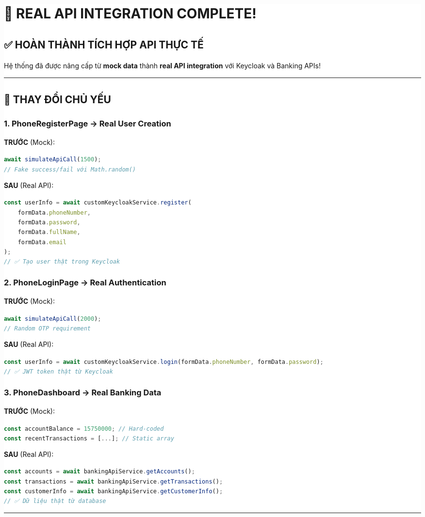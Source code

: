 # 🎉 REAL API INTEGRATION COMPLETE!

## ✅ **HOÀN THÀNH TÍCH HỢP API THỰC TẾ**

Hệ thống đã được nâng cấp từ **mock data** thành **real API integration** với Keycloak và Banking APIs!

---

## 🔧 **THAY ĐỔI CHỦ YẾU**

### **1. PhoneRegisterPage → Real User Creation**

**TRƯỚC** (Mock):
```typescript
await simulateApiCall(1500);
// Fake success/fail với Math.random()
```

**SAU** (Real API):
```typescript
const userInfo = await customKeycloakService.register(
    formData.phoneNumber, 
    formData.password, 
    formData.fullName, 
    formData.email
);
// ✅ Tạo user thật trong Keycloak
```

### **2. PhoneLoginPage → Real Authentication**

**TRƯỚC** (Mock):
```typescript
await simulateApiCall(2000);
// Random OTP requirement
```

**SAU** (Real API):
```typescript
const userInfo = await customKeycloakService.login(formData.phoneNumber, formData.password);
// ✅ JWT token thật từ Keycloak
```

### **3. PhoneDashboard → Real Banking Data**

**TRƯỚC** (Mock):
```typescript
const accountBalance = 15750000; // Hard-coded
const recentTransactions = [...]; // Static array
```

**SAU** (Real API):
```typescript
const accounts = await bankingApiService.getAccounts();
const transactions = await bankingApiService.getTransactions();
const customerInfo = await bankingApiService.getCustomerInfo();
// ✅ Dữ liệu thật từ database
```

---